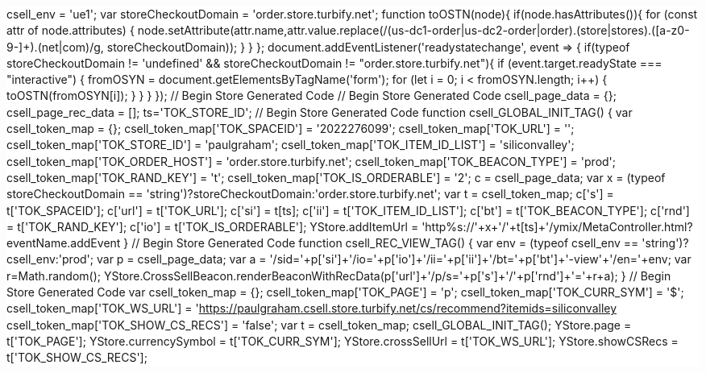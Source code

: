 >
csell_env = 'ue1';
 var storeCheckoutDomain = 'order.store.turbify.net';
  function toOSTN(node){
    if(node.hasAttributes()){
      for (const attr of node.attributes) {
        node.setAttribute(attr.name,attr.value.replace(/(us-dc1-order|us-dc2-order|order)\.(store|stores)\.([a-z0-9-]+)\.(net|com)/g, storeCheckoutDomain));
      }
    }
  };
  document.addEventListener('readystatechange', event => {
  if(typeof storeCheckoutDomain != 'undefined' && storeCheckoutDomain != "order.store.turbify.net"){
    if (event.target.readyState === "interactive") {
      fromOSYN = document.getElementsByTagName('form');
        for (let i = 0; i < fromOSYN.length; i++) {
          toOSTN(fromOSYN[i]);
        }
      }
    }
  });
// Begin Store Generated Code
// Begin Store Generated Code
 csell_page_data = {}; csell_page_rec_data = []; ts='TOK_STORE_ID';
// Begin Store Generated Code
function csell_GLOBAL_INIT_TAG() { var csell_token_map = {}; csell_token_map['TOK_SPACEID'] = '2022276099'; csell_token_map['TOK_URL'] = ''; csell_token_map['TOK_STORE_ID'] = 'paulgraham'; csell_token_map['TOK_ITEM_ID_LIST'] = 'siliconvalley'; csell_token_map['TOK_ORDER_HOST'] = 'order.store.turbify.net'; csell_token_map['TOK_BEACON_TYPE'] = 'prod'; csell_token_map['TOK_RAND_KEY'] = 't'; csell_token_map['TOK_IS_ORDERABLE'] = '2';  c = csell_page_data; var x = (typeof storeCheckoutDomain == 'string')?storeCheckoutDomain:'order.store.turbify.net'; var t = csell_token_map; c['s'] = t['TOK_SPACEID']; c['url'] = t['TOK_URL']; c['si'] = t[ts]; c['ii'] = t['TOK_ITEM_ID_LIST']; c['bt'] = t['TOK_BEACON_TYPE']; c['rnd'] = t['TOK_RAND_KEY']; c['io'] = t['TOK_IS_ORDERABLE']; YStore.addItemUrl = 'http%s://'+x+'/'+t[ts]+'/ymix/MetaController.html?eventName.addEvent } 
// Begin Store Generated Code
function csell_REC_VIEW_TAG() {  var env = (typeof csell_env == 'string')?csell_env:'prod'; var p = csell_page_data; var a = '/sid='+p['si']+'/io='+p['io']+'/ii='+p['ii']+'/bt='+p['bt']+'-view'+'/en='+env; var r=Math.random(); YStore.CrossSellBeacon.renderBeaconWithRecData(p['url']+'/p/s='+p['s']+'/'+p['rnd']+'='+r+a); } 
// Begin Store Generated Code
var csell_token_map = {}; csell_token_map['TOK_PAGE'] = 'p'; csell_token_map['TOK_CURR_SYM'] = '$'; csell_token_map['TOK_WS_URL'] = 'https://paulgraham.csell.store.turbify.net/cs/recommend?itemids=siliconvalley csell_token_map['TOK_SHOW_CS_RECS'] = 'false';  var t = csell_token_map; csell_GLOBAL_INIT_TAG(); YStore.page = t['TOK_PAGE']; YStore.currencySymbol = t['TOK_CURR_SYM']; YStore.crossSellUrl = t['TOK_WS_URL']; YStore.showCSRecs = t['TOK_SHOW_CS_RECS'];   
